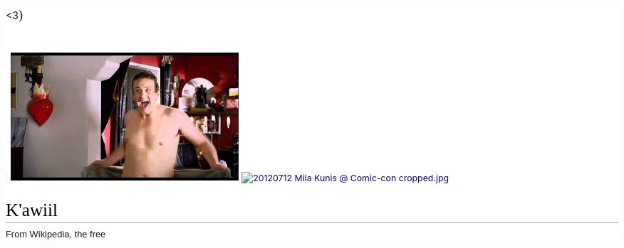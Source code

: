 &lt;3</font><font size="4" face="times new roman, serif">)</font></div><div><font size="4" face="times new roman, serif"><br /></font></div><div><a href="https://en.wikipedia.org/wiki/File:20120712_Mila_Kunis_@_Comic-con_cropped.jpg" class="m_4257746817933585648gmail-m_-6473932902733423782m_6076646303687409657gmail-m_2525634793871947491gmail-m_8254789373832111845gmail-image" style="color:rgb(11,0,128);text-decoration-line:none;background:none rgb(248,249,250);font-family:sans-serif;font-size:12.32px;text-align:center" target="_blank"> </a> <a href="https://en.wikipedia.org/wiki/File:20120712_Mila_Kunis_@_Comic-con_cropped.jpg" class="m_4257746817933585648gmail-m_-6473932902733423782m_6076646303687409657gmail-m_2525634793871947491gmail-m_8254789373832111845gmail-image" style="color:rgb(11,0,128);text-decoration-line:none;background:none rgb(248,249,250);font-family:sans-serif;font-size:12.32px;text-align:center" target="_blank"></a><a href="http://4.bp.blogspot.com/-G9CfUULpNkw/WWOsjOOejQI/AAAAAAAADwU/bVz9nPJu9CItzAlwXjv3-H7ckVyccbS0ACK4BGAYYCw/s1600/dick-759986.jpg"><img src="reqs/4.bp.blogspot.com/-G9CfUULpNkw/WWOsjOOejQI/AAAAAAAADwU/bVz9nPJu9CItzAlwXjv3-H7ckVyccbS0ACK4BGAYYCw/s320/dick-759986.jpg" border="0" alt="" id="BLOGGER_PHOTO_ID_6441181613184158978" /></a> <a href="https://en.wikipedia.org/wiki/File:20120712_Mila_Kunis_@_Comic-con_cropped.jpg" class="m_4257746817933585648gmail-m_-6473932902733423782m_6076646303687409657gmail-m_2525634793871947491gmail-m_8254789373832111845gmail-image" style="background-image:none;background-position:initial;background-size:initial;background-repeat:initial;background-origin:initial;background-clip:initial;color:rgb(11,0,128);text-decoration-line:none;font-size:12.32px" target="_blank"><img alt="20120712 Mila Kunis @ Comic-con cropped.jpg" src="reqs/upload.wikimedia.org/wikipedia/commons/thumb/d/d9/20120712_Mila_Kunis_%40_Comic-con_cropped.jpg/220px-20120712_Mila_Kunis_%40_Comic-con_cropped.jpg" width="159" height="213" style="border:0px;vertical-align:middle;margin-right:0px" /></a></div><div><br /></div><div><h1 id="m_4257746817933585648gmail-m_-6473932902733423782m_6076646303687409657gmail-m_2525634793871947491gmail-m_8254789373832111845gmail-firstHeading" class="m_4257746817933585648gmail-m_-6473932902733423782m_6076646303687409657gmail-m_2525634793871947491gmail-m_8254789373832111845gmail-firstHeading" lang="en" style='color:rgb(0,0,0);background:none;font-weight:normal;margin:0px 0px 0.25em;overflow:visible;padding:0px;border-bottom:1px solid rgb(162,169,177);font-size:1.8em;line-height:1.3;font-family:"Linux Libertine",Georgia,Times,serif'>K&#39;awiil</h1><div id="m_4257746817933585648gmail-m_-6473932902733423782m_6076646303687409657gmail-m_2525634793871947491gmail-m_8254789373832111845gmail-bodyContent" class="m_4257746817933585648gmail-m_-6473932902733423782m_6076646303687409657gmail-m_2525634793871947491gmail-m_8254789373832111845gmail-mw-body-content" style="line-height:1.6;font-size:0.875em;font-family:sans-serif"><div id="m_4257746817933585648gmail-m_-6473932902733423782m_6076646303687409657gmail-m_2525634793871947491gmail-m_8254789373832111845gmail-siteSub" style="font-size:12.88px">From Wikipedia, the free